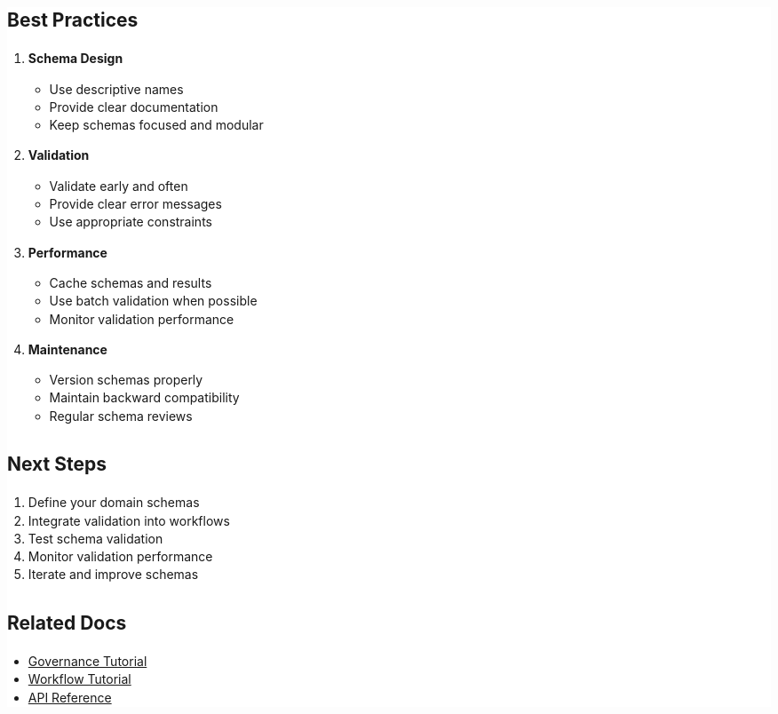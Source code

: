 
## Best Practices

1. **Schema Design**
   - Use descriptive names
   - Provide clear documentation
   - Keep schemas focused and modular

2. **Validation**
   - Validate early and often
   - Provide clear error messages
   - Use appropriate constraints

3. **Performance**
   - Cache schemas and results
   - Use batch validation when possible
   - Monitor validation performance

4. **Maintenance**
   - Version schemas properly
   - Maintain backward compatibility
   - Regular schema reviews

## Next Steps

1. Define your domain schemas
2. Integrate validation into workflows
3. Test schema validation
4. Monitor validation performance
5. Iterate and improve schemas

## Related Docs

- [Governance Tutorial](governance-audit.md)
- [Workflow Tutorial](hello-world.md)
- [API Reference](../api/governance.md)
